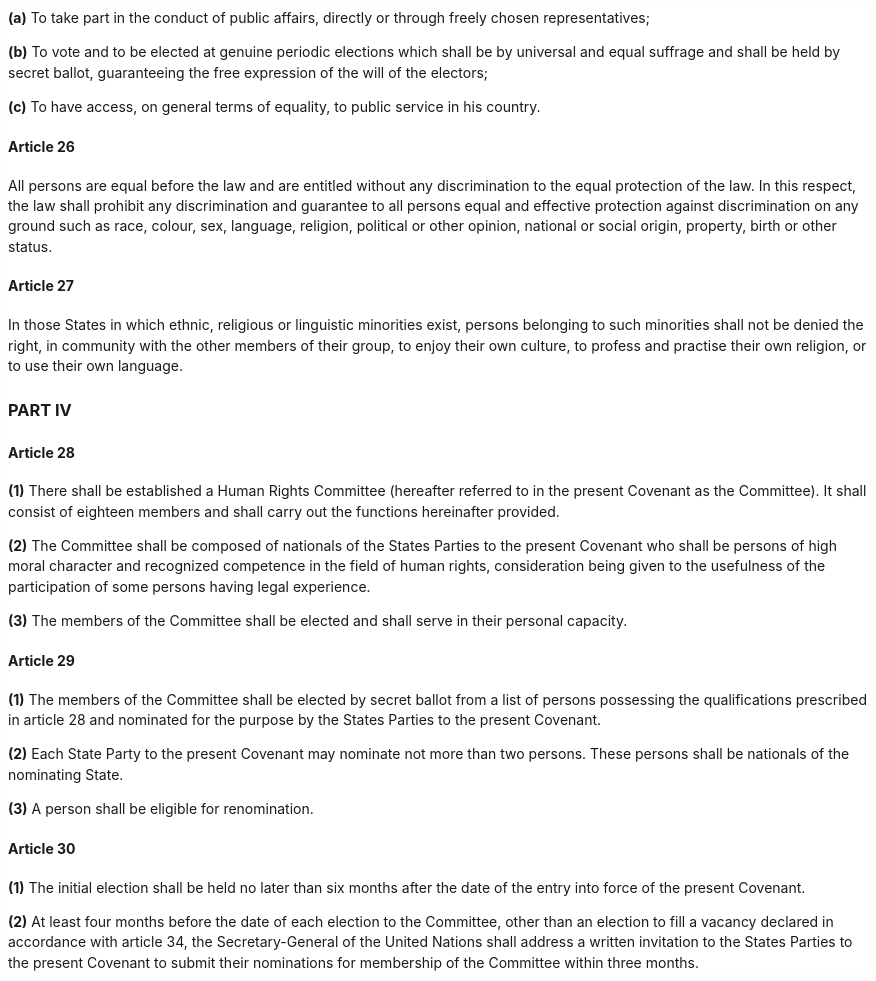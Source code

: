 **(a)** To take part in the conduct of public affairs, directly or through freely chosen representatives;

**(b)** To vote and to be elected at genuine periodic elections which shall be by universal and equal suffrage and shall be held by secret ballot, guaranteeing the free expression of the will of the electors;

**(c)** To have access, on general terms of equality, to public service in his country.

#### Article 26

All persons are equal before the law and are entitled without any discrimination to the equal protection of the law. In this respect, the law shall prohibit any discrimination and guarantee to all persons equal and effective protection against discrimination on any ground such as race, colour, sex, language, religion, political or other opinion, national or social origin, property, birth or other status.

#### Article 27

In those States in which ethnic, religious or linguistic minorities exist, persons belonging to such minorities shall not be denied the right, in community with the other members of their group, to enjoy their own culture, to profess and practise their own religion, or to use their own language.

### PART IV

#### Article 28

**(1)** There shall be established a Human Rights Committee (hereafter referred to in the present Covenant as the Committee). It shall consist of eighteen members and shall carry out the functions hereinafter provided.

**(2)** The Committee shall be composed of nationals of the States Parties to the present Covenant who shall be persons of high moral character and recognized competence in the field of human rights, consideration being given to the usefulness of the participation of some persons having legal experience.

**(3)** The members of the Committee shall be elected and shall serve in their personal capacity.

#### Article 29

**(1)** The members of the Committee shall be elected by secret ballot from a list of persons possessing the qualifications prescribed in article 28 and nominated for the purpose by the States Parties to the present Covenant.

**(2)** Each State Party to the present Covenant may nominate not more than two persons. These persons shall be nationals of the nominating State.

**(3)** A person shall be eligible for renomination.

#### Article 30

**(1)** The initial election shall be held no later than six months after the date of the entry into force of the present Covenant.

**(2)** At least four months before the date of each election to the Committee, other than an election to fill a vacancy declared in accordance with article 34, the Secretary-General of the United Nations shall address a written invitation to the States Parties to the present Covenant to submit their nominations for membership of the Committee within three months.
